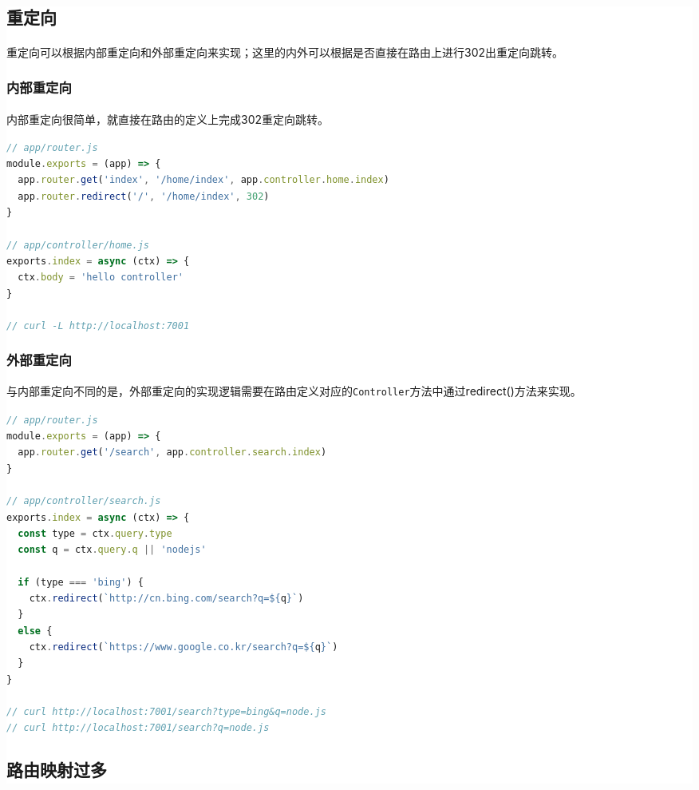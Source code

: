 ## 重定向

重定向可以根据内部重定向和外部重定向来实现；这里的内外可以根据是否直接在路由上进行302出重定向跳转。

### 内部重定向

内部重定向很简单，就直接在路由的定义上完成302重定向跳转。

```js
// app/router.js
module.exports = (app) => {
  app.router.get('index', '/home/index', app.controller.home.index)
  app.router.redirect('/', '/home/index', 302)
}

// app/controller/home.js
exports.index = async (ctx) => {
  ctx.body = 'hello controller'
}

// curl -L http://localhost:7001
```

### 外部重定向

与内部重定向不同的是，外部重定向的实现逻辑需要在路由定义对应的`Controller`方法中通过redirect()方法来实现。

```js
// app/router.js
module.exports = (app) => {
  app.router.get('/search', app.controller.search.index)
}

// app/controller/search.js
exports.index = async (ctx) => {
  const type = ctx.query.type
  const q = ctx.query.q || 'nodejs'

  if (type === 'bing') {
    ctx.redirect(`http://cn.bing.com/search?q=${q}`)
  }
  else {
    ctx.redirect(`https://www.google.co.kr/search?q=${q}`)
  }
}

// curl http://localhost:7001/search?type=bing&q=node.js
// curl http://localhost:7001/search?q=node.js
```

## 路由映射过多
